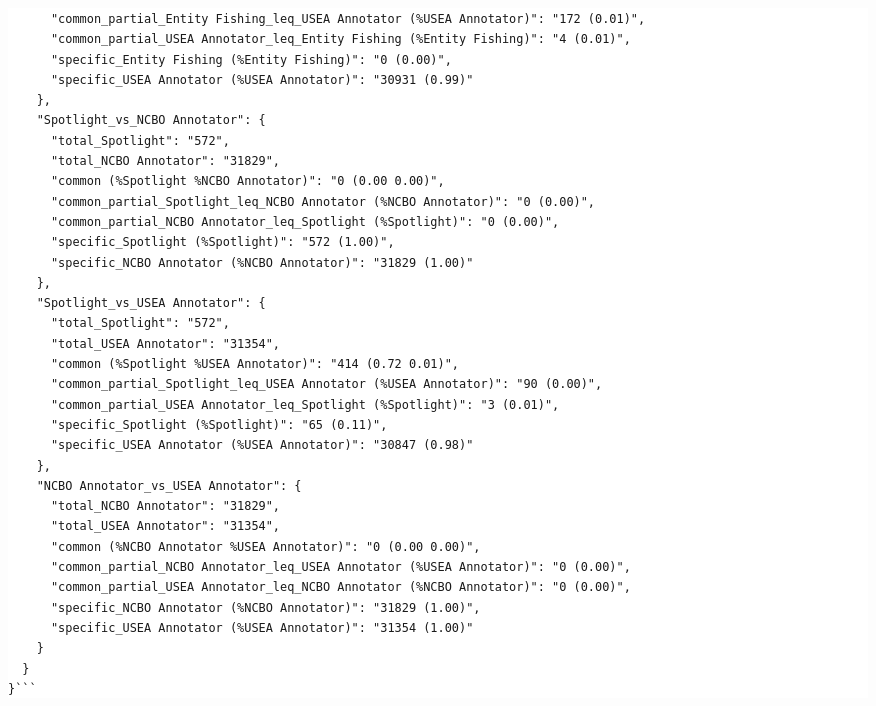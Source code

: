 ```  
      "common_partial_Entity Fishing_leq_USEA Annotator (%USEA Annotator)": "172 (0.01)",
      "common_partial_USEA Annotator_leq_Entity Fishing (%Entity Fishing)": "4 (0.01)",
      "specific_Entity Fishing (%Entity Fishing)": "0 (0.00)",
      "specific_USEA Annotator (%USEA Annotator)": "30931 (0.99)"
    },
    "Spotlight_vs_NCBO Annotator": {
      "total_Spotlight": "572",
      "total_NCBO Annotator": "31829",
      "common (%Spotlight %NCBO Annotator)": "0 (0.00 0.00)",
      "common_partial_Spotlight_leq_NCBO Annotator (%NCBO Annotator)": "0 (0.00)",
      "common_partial_NCBO Annotator_leq_Spotlight (%Spotlight)": "0 (0.00)",
      "specific_Spotlight (%Spotlight)": "572 (1.00)",
      "specific_NCBO Annotator (%NCBO Annotator)": "31829 (1.00)"
    },
    "Spotlight_vs_USEA Annotator": {
      "total_Spotlight": "572",
      "total_USEA Annotator": "31354",
      "common (%Spotlight %USEA Annotator)": "414 (0.72 0.01)",
      "common_partial_Spotlight_leq_USEA Annotator (%USEA Annotator)": "90 (0.00)",
      "common_partial_USEA Annotator_leq_Spotlight (%Spotlight)": "3 (0.01)",
      "specific_Spotlight (%Spotlight)": "65 (0.11)",
      "specific_USEA Annotator (%USEA Annotator)": "30847 (0.98)"
    },
    "NCBO Annotator_vs_USEA Annotator": {
      "total_NCBO Annotator": "31829",
      "total_USEA Annotator": "31354",
      "common (%NCBO Annotator %USEA Annotator)": "0 (0.00 0.00)",
      "common_partial_NCBO Annotator_leq_USEA Annotator (%USEA Annotator)": "0 (0.00)",
      "common_partial_USEA Annotator_leq_NCBO Annotator (%NCBO Annotator)": "0 (0.00)",
      "specific_NCBO Annotator (%NCBO Annotator)": "31829 (1.00)",
      "specific_USEA Annotator (%USEA Annotator)": "31354 (1.00)"
    }
  }
}```
